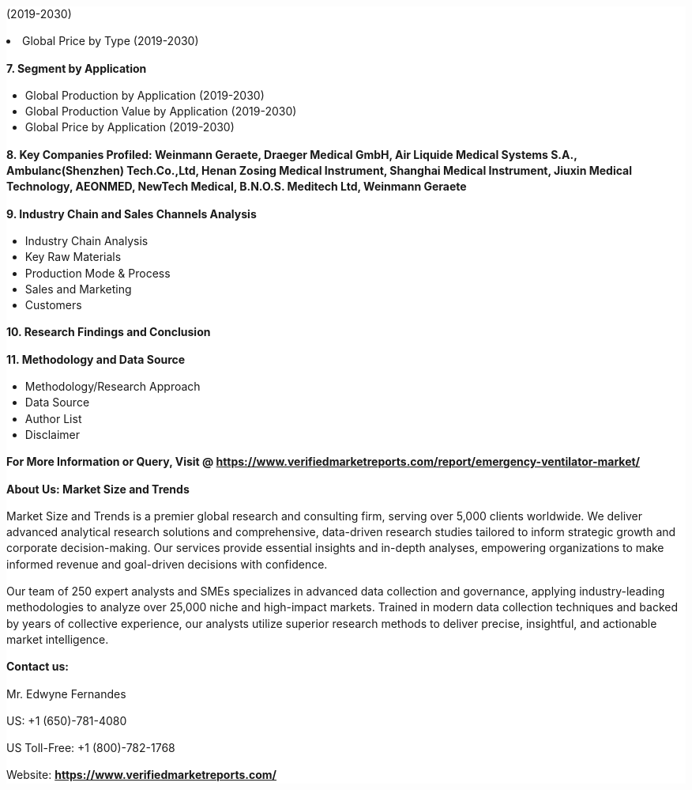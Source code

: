 (2019-2030)</li><li>Global Price by Type (2019-2030)</li></ul><p><strong>7. Segment by Application</strong></p><ul><li>Global Production by Application (2019-2030)</li><li>Global Production Value by Application (2019-2030)</li><li>Global Price by Application (2019-2030)</li></ul><p><strong>8. Key Companies Profiled: Weinmann Geraete, Draeger Medical GmbH, Air Liquide Medical Systems S.A., Ambulanc(Shenzhen) Tech.Co.,Ltd, Henan Zosing Medical Instrument, Shanghai Medical Instrument, Jiuxin Medical Technology, AEONMED, NewTech Medical, B.N.O.S. Meditech Ltd, Weinmann Geraete</strong></p><p><strong>9. Industry Chain and Sales Channels Analysis</strong></p><ul><li>Industry Chain Analysis</li><li>Key Raw Materials</li><li>Production Mode &amp; Process</li><li>Sales and Marketing</li><li>Customers</li></ul><p><strong>10. Research Findings and Conclusion</strong></p><p><strong>11. Methodology and Data Source</strong></p><ul><li>Methodology/Research Approach</li><li>Data Source</li><li>Author List</li><li>Disclaimer</li></ul></p><p><strong>For More Information or Query, Visit @ <a href="https://www.verifiedmarketreports.com/report/emergency-ventilator-market/">https://www.verifiedmarketreports.com/report/emergency-ventilator-market/</a></strong></p><p><strong>About Us: Market Size and Trends</strong></p><p>Market Size and Trends is a premier global research and consulting firm, serving over 5,000 clients worldwide. We deliver advanced analytical research solutions and comprehensive, data-driven research studies tailored to inform strategic growth and corporate decision-making. Our services provide essential insights and in-depth analyses, empowering organizations to make informed revenue and goal-driven decisions with confidence.</p><p>Our team of 250 expert analysts and SMEs specializes in advanced data collection and governance, applying industry-leading methodologies to analyze over 25,000 niche and high-impact markets. Trained in modern data collection techniques and backed by years of collective experience, our analysts utilize superior research methods to deliver precise, insightful, and actionable market intelligence.</p><p><strong>Contact us:</strong></p><p>Mr. Edwyne Fernandes</p><p>US: +1 (650)-781-4080</p><p>US Toll-Free: +1 (800)-782-1768</p><p>Website: <strong><a href="https://www.verifiedmarketreports.com/">https://www.verifiedmarketreports.com/</a></strong></p>

